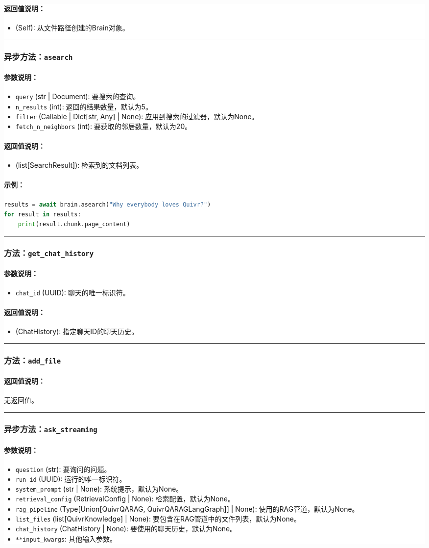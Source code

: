 #### 返回值说明：
- (Self): 从文件路径创建的Brain对象。

---

### 异步方法：`asearch`
#### 参数说明：
- `query` (str | Document): 要搜索的查询。
- `n_results` (int): 返回的结果数量，默认为5。
- `filter` (Callable | Dict[str, Any] | None): 应用到搜索的过滤器，默认为None。
- `fetch_n_neighbors` (int): 要获取的邻居数量，默认为20。

#### 返回值说明：
- (list[SearchResult]): 检索到的文档列表。

#### 示例：
```python
results = await brain.asearch("Why everybody loves Quivr?")
for result in results:
    print(result.chunk.page_content)
```

---

### 方法：`get_chat_history`
#### 参数说明：
- `chat_id` (UUID): 聊天的唯一标识符。

#### 返回值说明：
- (ChatHistory): 指定聊天ID的聊天历史。

---

### 方法：`add_file`
#### 返回值说明：
无返回值。

---

### 异步方法：`ask_streaming`
#### 参数说明：
- `question` (str): 要询问的问题。
- `run_id` (UUID): 运行的唯一标识符。
- `system_prompt` (str | None): 系统提示，默认为None。
- `retrieval_config` (RetrievalConfig | None): 检索配置，默认为None。
- `rag_pipeline` (Type[Union[QuivrQARAG, QuivrQARAGLangGraph]] | None): 使用的RAG管道，默认为None。
- `list_files` (list[QuivrKnowledge] | None): 要包含在RAG管道中的文件列表，默认为None。
- `chat_history` (ChatHistory | None): 要使用的聊天历史，默认为None。
- `**input_kwargs`: 其他输入参数。
